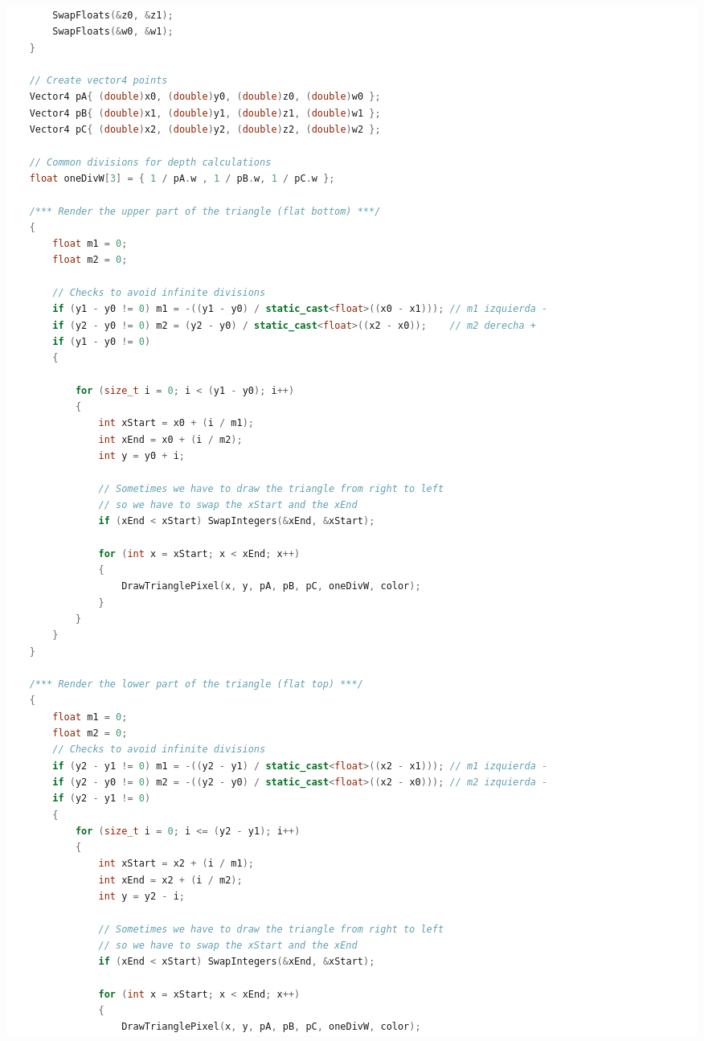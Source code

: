 ```cpp
        SwapFloats(&z0, &z1);
        SwapFloats(&w0, &w1);
    }

    // Create vector4 points
    Vector4 pA{ (double)x0, (double)y0, (double)z0, (double)w0 };
    Vector4 pB{ (double)x1, (double)y1, (double)z1, (double)w1 };
    Vector4 pC{ (double)x2, (double)y2, (double)z2, (double)w2 };

    // Common divisions for depth calculations
    float oneDivW[3] = { 1 / pA.w , 1 / pB.w, 1 / pC.w };

    /*** Render the upper part of the triangle (flat bottom) ***/
    {
        float m1 = 0;
        float m2 = 0;

        // Checks to avoid infinite divisions
        if (y1 - y0 != 0) m1 = -((y1 - y0) / static_cast<float>((x0 - x1))); // m1 izquierda -
        if (y2 - y0 != 0) m2 = (y2 - y0) / static_cast<float>((x2 - x0));    // m2 derecha +
        if (y1 - y0 != 0)
        {

            for (size_t i = 0; i < (y1 - y0); i++)
            {
                int xStart = x0 + (i / m1);
                int xEnd = x0 + (i / m2);
                int y = y0 + i;

                // Sometimes we have to draw the triangle from right to left
                // so we have to swap the xStart and the xEnd
                if (xEnd < xStart) SwapIntegers(&xEnd, &xStart);

                for (int x = xStart; x < xEnd; x++)
                {
                    DrawTrianglePixel(x, y, pA, pB, pC, oneDivW, color);
                }
            }
        }
    }

    /*** Render the lower part of the triangle (flat top) ***/
    {
        float m1 = 0;
        float m2 = 0;
        // Checks to avoid infinite divisions
        if (y2 - y1 != 0) m1 = -((y2 - y1) / static_cast<float>((x2 - x1))); // m1 izquierda -
        if (y2 - y0 != 0) m2 = -((y2 - y0) / static_cast<float>((x2 - x0))); // m2 izquierda -
        if (y2 - y1 != 0)
        {
            for (size_t i = 0; i <= (y2 - y1); i++)
            {
                int xStart = x2 + (i / m1);
                int xEnd = x2 + (i / m2);
                int y = y2 - i;

                // Sometimes we have to draw the triangle from right to left
                // so we have to swap the xStart and the xEnd
                if (xEnd < xStart) SwapIntegers(&xEnd, &xStart);

                for (int x = xStart; x < xEnd; x++)
                {
                    DrawTrianglePixel(x, y, pA, pB, pC, oneDivW, color);
```